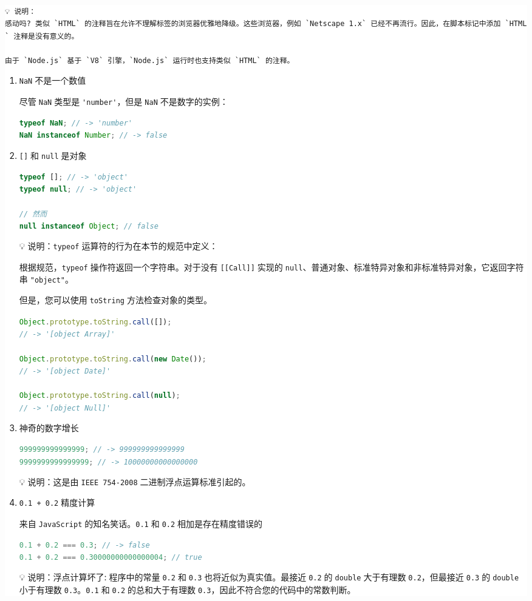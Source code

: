     💡 说明：
    感动吗? 类似 `HTML` 的注释旨在允许不理解标签的浏览器优雅地降级。这些浏览器，例如 `Netscape 1.x` 已经不再流行。因此，在脚本标记中添加 `HTML` 注释是没有意义的。

    由于 `Node.js` 基于 `V8` 引擎，`Node.js` 运行时也支持类似 `HTML` 的注释。

1. `NaN` 不是一个数值

    尽管 `NaN` 类型是 `'number'`，但是 `NaN` 不是数字的实例：

    ```javascript
    typeof NaN; // -> 'number'
    NaN instanceof Number; // -> false
    ```

1. `[]` 和 `null` 是对象

    ```javascript
    typeof []; // -> 'object'
    typeof null; // -> 'object'

    // 然而
    null instanceof Object; // false
    ```

    💡 说明：`typeof` 运算符的行为在本节的规范中定义：

    根据规范，`typeof` 操作符返回一个字符串。对于没有 `[[Call]]` 实现的 `null`、普通对象、标准特异对象和非标准特异对象，它返回字符串 `"object"`。

    但是，您可以使用 `toString` 方法检查对象的类型。

    ```javascript
    Object.prototype.toString.call([]);
    // -> '[object Array]'

    Object.prototype.toString.call(new Date());
    // -> '[object Date]'

    Object.prototype.toString.call(null);
    // -> '[object Null]'
    ```

1. 神奇的数字增长

    ```javascript
    999999999999999; // -> 999999999999999
    9999999999999999; // -> 10000000000000000
    ```

    💡 说明：这是由 `IEEE 754-2008` 二进制浮点运算标准引起的。

1. `0.1 + 0.2` 精度计算

    来自 `JavaScript` 的知名笑话。`0.1` 和 `0.2` 相加是存在精度错误的

    ```javascript
    0.1 + 0.2 === 0.3; // -> false
    0.1 + 0.2 === 0.30000000000000004; // true
    ```

    💡 说明：浮点计算坏了:
    程序中的常量 `0.2` 和 `0.3` 也将近似为真实值。最接近 `0.2` 的 `double` 大于有理数 `0.2`，但最接近 `0.3` 的 `double` 小于有理数 `0.3`。`0.1` 和 `0.2` 的总和大于有理数 `0.3`，因此不符合您的代码中的常数判断。
